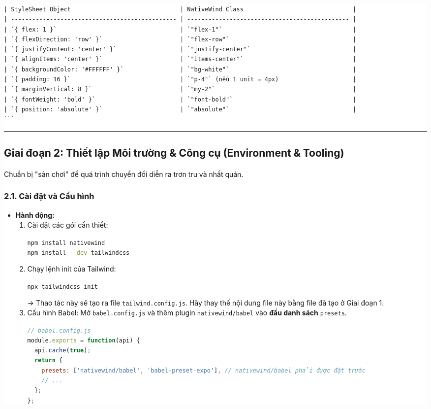     | StyleSheet Object                               | NativeWind Class                               |
    | ----------------------------------------------- | ---------------------------------------------- |
    | `{ flex: 1 }`                                   | `"flex-1"`                                     |
    | `{ flexDirection: 'row' }`                      | `"flex-row"`                                   |
    | `{ justifyContent: 'center' }`                  | `"justify-center"`                             |
    | `{ alignItems: 'center' }`                      | `"items-center"`                               |
    | `{ backgroundColor: '#FFFFFF' }`                | `"bg-white"`                                   |
    | `{ padding: 16 }`                               | `"p-4"` (nếu 1 unit = 4px)                     |
    | `{ marginVertical: 8 }`                         | `"my-2"`                                       |
    | `{ fontWeight: 'bold' }`                        | `"font-bold"`                                  |
    | `{ position: 'absolute' }`                      | `"absolute"`                                   |
    ```

---

## **Giai đoạn 2: Thiết lập Môi trường & Công cụ (Environment & Tooling)**

Chuẩn bị "sân chơi" để quá trình chuyển đổi diễn ra trơn tru và nhất quán.

### **2.1. Cài đặt và Cấu hình**

-   **Hành động:**
    1.  Cài đặt các gói cần thiết:
        ```bash
        npm install nativewind
        npm install --dev tailwindcss
        ```
    2.  Chạy lệnh init của Tailwind:
        ```bash
        npx tailwindcss init
        ```
        -> Thao tác này sẽ tạo ra file `tailwind.config.js`. Hãy thay thế nội dung file này bằng file đã tạo ở Giai đoạn 1.
    3.  Cấu hình Babel: Mở `babel.config.js` và thêm plugin `nativewind/babel` vào **đầu danh sách** `presets`.
        ```javascript
        // babel.config.js
        module.exports = function(api) {
          api.cache(true);
          return {
            presets: ['nativewind/babel', 'babel-preset-expo'], // nativewind/babel phải được đặt trước
            // ...
          };
        };
        ```
